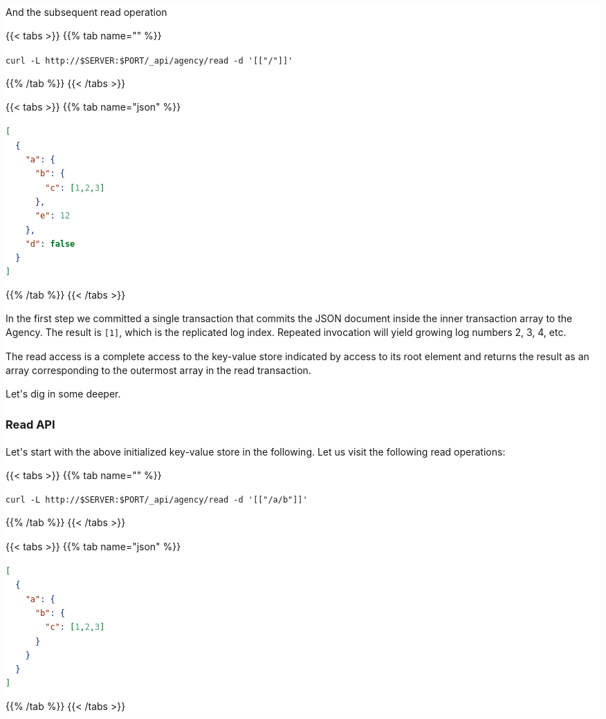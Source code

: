 And the subsequent read operation 

{{< tabs >}}
{{% tab name="" %}}
```
curl -L http://$SERVER:$PORT/_api/agency/read -d '[["/"]]'
```
{{% /tab %}}
{{< /tabs >}}

{{< tabs >}}
{{% tab name="json" %}}
```json
[
  {
    "a": {
      "b": {
        "c": [1,2,3]
      },
      "e": 12
    },
    "d": false
  }
]
```
{{% /tab %}}
{{< /tabs >}}

In the first step we committed a single transaction that commits the JSON document inside the inner transaction array to the Agency. The result is `[1]`, which is the replicated log index. Repeated invocation will yield growing log numbers 2, 3, 4, etc. 

The read access is a complete access to the key-value store indicated by access to its root element and returns the result as an array corresponding to the outermost array in the read transaction.

Let's dig in some deeper.

### Read API

Let's start with the above initialized key-value store in the following. Let us visit the following read operations:

{{< tabs >}}
{{% tab name="" %}}
```
curl -L http://$SERVER:$PORT/_api/agency/read -d '[["/a/b"]]'
```
{{% /tab %}}
{{< /tabs >}}

{{< tabs >}}
{{% tab name="json" %}}
```json
[
  {
    "a": {
      "b": {
        "c": [1,2,3]
      }
    }
  }
]
```
{{% /tab %}}
{{< /tabs >}}
